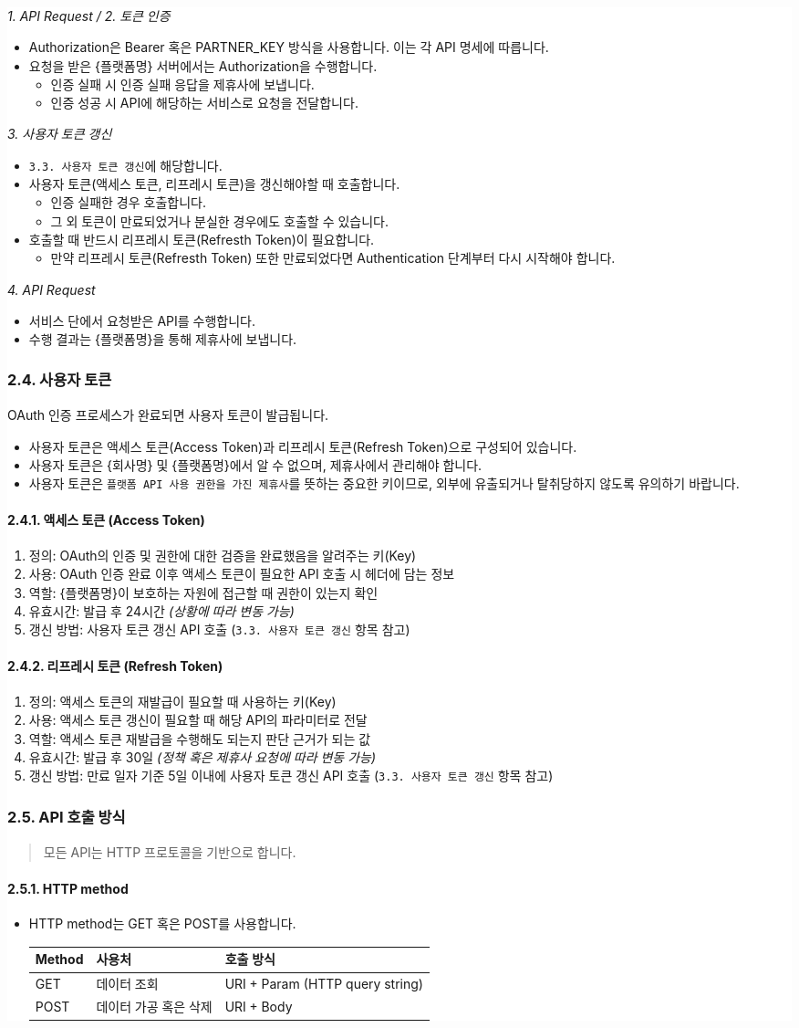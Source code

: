*1. API Request / 2. 토큰 인증*
  - Authorization은 Bearer 혹은 PARTNER_KEY 방식을 사용합니다. 이는 각 API 명세에 따릅니다.
  - 요청을 받은 {플랫폼명} 서버에서는 Authorization을 수행합니다.
    - 인증 실패 시 인증 실패 응답을 제휴사에 보냅니다.
    - 인증 성공 시 API에 해당하는 서비스로 요청을 전달합니다.

*3. 사용자 토큰 갱신*

  - `3.3. 사용자 토큰 갱신`에 해당합니다.
  - 사용자 토큰(액세스 토큰, 리프레시 토큰)을 갱신해야할 때 호출합니다.
    - 인증 실패한 경우 호출합니다.
    - 그 외 토큰이 만료되었거나 분실한 경우에도 호출할 수 있습니다.
  - 호출할 때 반드시 리프레시 토큰(Refresth Token)이 필요합니다.
    - 만약 리프레시 토큰(Refresth Token) 또한 만료되었다면 Authentication 단계부터 다시 시작해야 합니다.

*4. API Request*
  - 서비스 단에서 요청받은 API를 수행합니다.
  - 수행 결과는 {플랫폼명}을 통해 제휴사에 보냅니다.

### 2.4. 사용자 토큰

OAuth 인증 프로세스가 완료되면 사용자 토큰이 발급됩니다.
- 사용자 토큰은 액세스 토큰(Access Token)과 리프레시 토큰(Refresh Token)으로 구성되어 있습니다.
- 사용자 토큰은 {회사명} 및 {플랫폼명}에서 알 수 없으며, 제휴사에서 관리해야 합니다.
- 사용자 토큰은 `플랫폼 API 사용 권한을 가진 제휴사`를 뜻하는 중요한 키이므로, 외부에 유출되거나 탈취당하지 않도록 유의하기 바랍니다.

#### 2.4.1. 액세스 토큰 (Access Token)

1. 정의: OAuth의 인증 및 권한에 대한 검증을 완료했음을 알려주는 키(Key)
2. 사용: OAuth 인증 완료 이후 액세스 토큰이 필요한 API 호출 시 헤더에 담는 정보
3. 역할: {플랫폼명}이 보호하는 자원에 접근할 때 권한이 있는지 확인
4. 유효시간: 발급 후 24시간 *(상황에 따라 변동 가능)*
5. 갱신 방법: 사용자 토큰 갱신 API 호출 (`3.3. 사용자 토큰 갱신` 항목 참고)

#### 2.4.2. 리프레시 토큰 (Refresh Token)

1. 정의: 액세스 토큰의 재발급이 필요할 때 사용하는 키(Key)
2. 사용: 액세스 토큰 갱신이 필요할 때 해당 API의 파라미터로 전달
3. 역할: 액세스 토큰 재발급을 수행해도 되는지 판단 근거가 되는 값
4. 유효시간: 발급 후 30일 *(정책 혹은 제휴사 요청에 따라 변동 가능)*
5. 갱신 방법: 만료 일자 기준 5일 이내에 사용자 토큰 갱신 API 호출 (`3.3. 사용자 토큰 갱신` 항목 참고)

### 2.5. API 호출 방식

> 모든 API는 HTTP 프로토콜을 기반으로 합니다.

#### 2.5.1. HTTP method

- HTTP method는 GET 혹은 POST를 사용합니다.

   | Method | 사용처 | 호출 방식 |
   |---|---|---|
   | GET | 데이터 조회 | URI + Param (HTTP query string) |
   | POST | 데이터 가공 혹은 삭제 | URI + Body |
